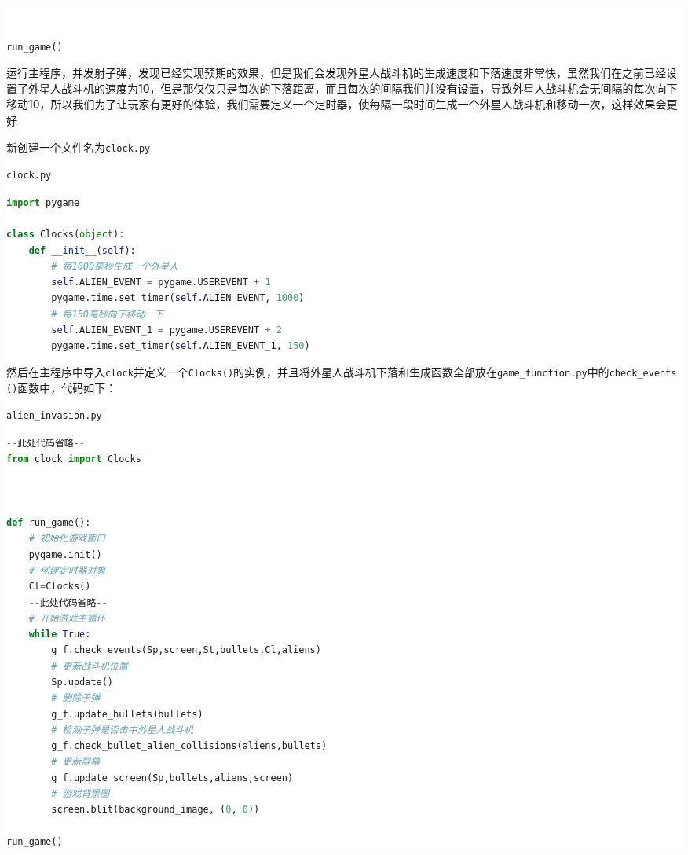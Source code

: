 ```py


run_game()
```

运行主程序，并发射子弹，发现已经实现预期的效果，但是我们会发现外星人战斗机的生成速度和下落速度非常快，虽然我们在之前已经设置了外星人战斗机的速度为10，但是那仅仅只是每次的下落距离，而且每次的间隔我们并没有设置，导致外星人战斗机会无间隔的每次向下移动10，所以我们为了让玩家有更好的体验，我们需要定义一个定时器，使每隔一段时间生成一个外星人战斗机和移动一次，这样效果会更好

新创建一个文件名为`clock.py`

`clock.py`

```py
import pygame

class Clocks(object):
    def __init__(self):
        # 每1000毫秒生成一个外星人
        self.ALIEN_EVENT = pygame.USEREVENT + 1
        pygame.time.set_timer(self.ALIEN_EVENT, 1000)
        # 每150毫秒向下移动一下
        self.ALIEN_EVENT_1 = pygame.USEREVENT + 2
        pygame.time.set_timer(self.ALIEN_EVENT_1, 150)
```

然后在主程序中导入`clock`并定义一个`Clocks()`的实例，并且将外星人战斗机下落和生成函数全部放在`game_function.py`中的`check_events()`函数中，代码如下：

`alien_invasion.py`

```py
--此处代码省略--
from clock import Clocks



def run_game():
    # 初始化游戏窗口
    pygame.init()
    # 创建定时器对象
    Cl=Clocks()
    --此处代码省略--
    # 开始游戏主循环
    while True:
        g_f.check_events(Sp,screen,St,bullets,Cl,aliens)
        # 更新战斗机位置
        Sp.update()
        # 删除子弹
        g_f.update_bullets(bullets)
        # 检测子弹是否击中外星人战斗机
        g_f.check_bullet_alien_collisions(aliens,bullets)
        # 更新屏幕
        g_f.update_screen(Sp,bullets,aliens,screen)
        # 游戏背景图
        screen.blit(background_image, (0, 0))

run_game()
```
